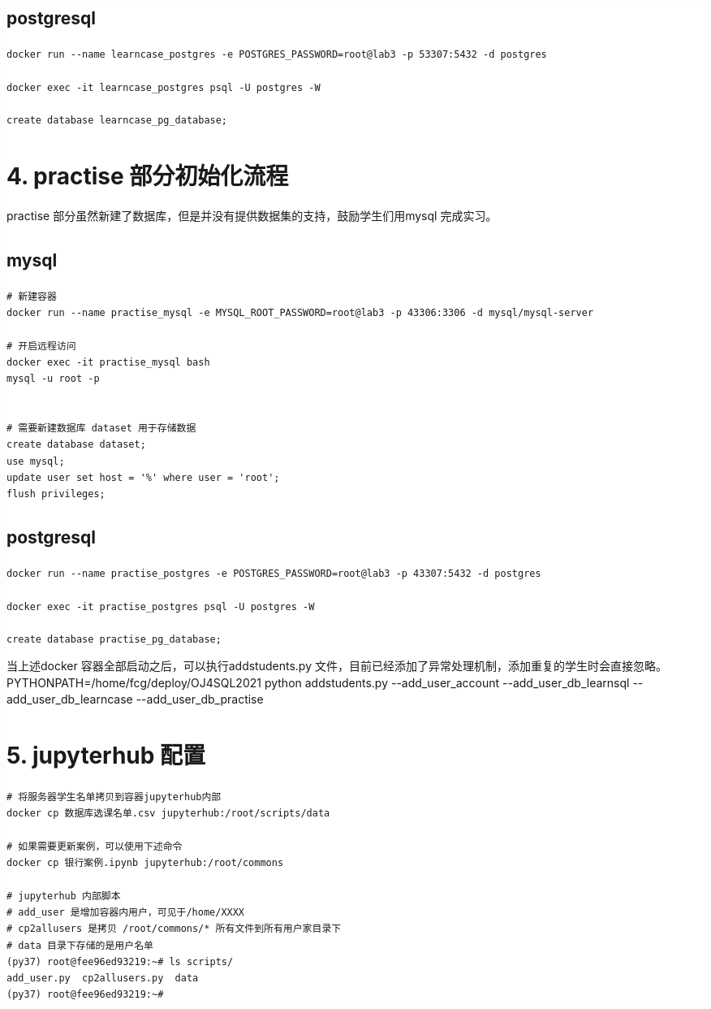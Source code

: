 ## postgresql

```shell
docker run --name learncase_postgres -e POSTGRES_PASSWORD=root@lab3 -p 53307:5432 -d postgres

docker exec -it learncase_postgres psql -U postgres -W

create database learncase_pg_database;
```

# 4. practise 部分初始化流程

practise 部分虽然新建了数据库，但是并没有提供数据集的支持，鼓励学生们用mysql 完成实习。

## mysql

```shell
# 新建容器
docker run --name practise_mysql -e MYSQL_ROOT_PASSWORD=root@lab3 -p 43306:3306 -d mysql/mysql-server

# 开启远程访问
docker exec -it practise_mysql bash
mysql -u root -p


# 需要新建数据库 dataset 用于存储数据
create database dataset;
use mysql;
update user set host = '%' where user = 'root';
flush privileges;
```

## postgresql

```shell
docker run --name practise_postgres -e POSTGRES_PASSWORD=root@lab3 -p 43307:5432 -d postgres

docker exec -it practise_postgres psql -U postgres -W

create database practise_pg_database;
```

当上述docker 容器全部启动之后，可以执行addstudents.py 文件，目前已经添加了异常处理机制，添加重复的学生时会直接忽略。
PYTHONPATH=/home/fcg/deploy/OJ4SQL2021 python addstudents.py --add_user_account --add_user_db_learnsql --add_user_db_learncase --add_user_db_practise

# 5. jupyterhub 配置

```shell
# 将服务器学生名单拷贝到容器jupyterhub内部
docker cp 数据库选课名单.csv jupyterhub:/root/scripts/data

# 如果需要更新案例，可以使用下述命令
docker cp 银行案例.ipynb jupyterhub:/root/commons

# jupyterhub 内部脚本
# add_user 是增加容器内用户，可见于/home/XXXX
# cp2allusers 是拷贝 /root/commons/* 所有文件到所有用户家目录下
# data 目录下存储的是用户名单
(py37) root@fee96ed93219:~# ls scripts/
add_user.py  cp2allusers.py  data
(py37) root@fee96ed93219:~# 
```